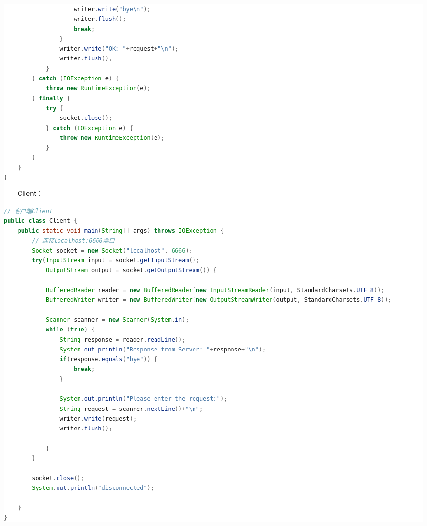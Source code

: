 ```java
                    writer.write("bye\n");
                    writer.flush();
                    break;
                }
                writer.write("OK: "+request+"\n");
                writer.flush();
            }
        } catch (IOException e) {
            throw new RuntimeException(e);
        } finally {
            try {
                socket.close();
            } catch (IOException e) {
                throw new RuntimeException(e);
            }
        }
    }
}
```

　　Client：

```java
// 客户端Client
public class Client {
    public static void main(String[] args) throws IOException {
        // 连接localhost:6666端口
        Socket socket = new Socket("localhost", 6666);
        try(InputStream input = socket.getInputStream();
            OutputStream output = socket.getOutputStream()) {

            BufferedReader reader = new BufferedReader(new InputStreamReader(input, StandardCharsets.UTF_8));
            BufferedWriter writer = new BufferedWriter(new OutputStreamWriter(output, StandardCharsets.UTF_8));

            Scanner scanner = new Scanner(System.in);
            while (true) {
                String response = reader.readLine();
                System.out.println("Response from Server: "+response+"\n");
                if(response.equals("bye")) {
                    break;
                }

                System.out.println("Please enter the request:");
                String request = scanner.nextLine()+"\n";
                writer.write(request);
                writer.flush();

            }
        }

        socket.close();
        System.out.println("disconnected");

    }
}
```
